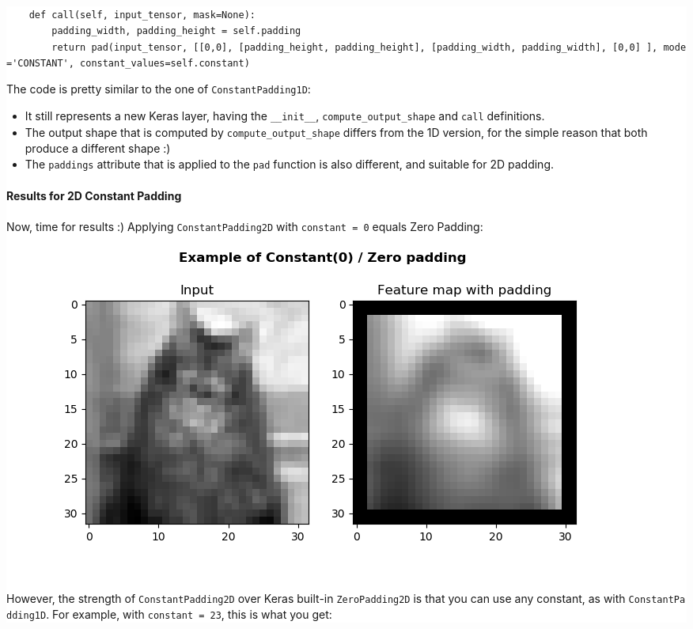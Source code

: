```
    def call(self, input_tensor, mask=None):
        padding_width, padding_height = self.padding
        return pad(input_tensor, [[0,0], [padding_height, padding_height], [padding_width, padding_width], [0,0] ], mode='CONSTANT', constant_values=self.constant)
```

The code is pretty similar to the one of `ConstantPadding1D`:

- It still represents a new Keras layer, having the `__init__`, `compute_output_shape` and `call` definitions.
- The output shape that is computed by `compute_output_shape` differs from the 1D version, for the simple reason that both produce a different shape :)
- The `paddings` attribute that is applied to the `pad` function is also different, and suitable for 2D padding.

#### Results for 2D Constant Padding

Now, time for results :) Applying `ConstantPadding2D` with `constant = 0` equals Zero Padding:

[![](images/zero_padding.png)](https://www.machinecurve.com/wp-content/uploads/2020/02/zero_padding.png)

However, the strength of `ConstantPadding2D` over Keras built-in `ZeroPadding2D` is that you can use any constant, as with `ConstantPadding1D`. For example, with `constant = 23`, this is what you get:
